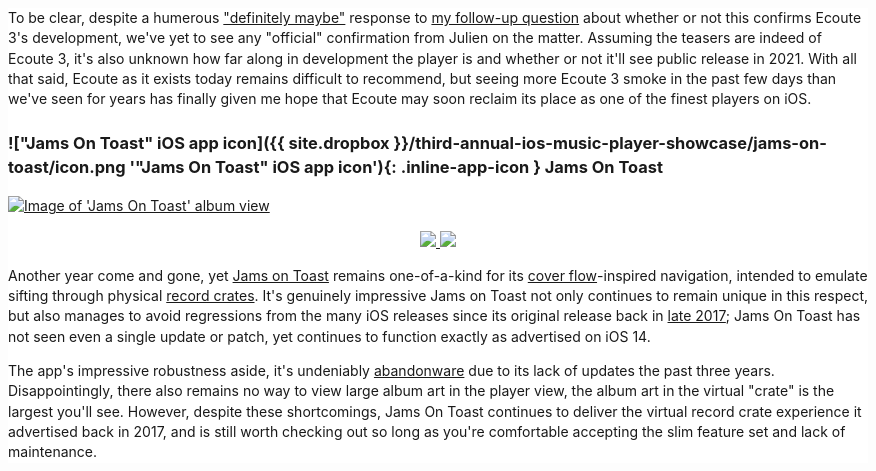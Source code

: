 To be clear, despite a humerous ["definitely maybe"](https://twitter.com/Barbapapapps/status/1343732043683934214) response to [my follow-up question](https://twitter.com/Barrowclift/status/1343727914722975746) about whether or not this confirms Ecoute 3's development, we've yet to see any "official" confirmation from Julien on the matter. Assuming the teasers are indeed of Ecoute 3, it's also unknown how far along in development the player is and whether or not it'll see public release in 2021. With all that said, Ecoute as it exists today remains difficult to recommend, but seeing more Ecoute 3 smoke in the past few days than we've seen for years has finally given me hope that Ecoute may soon reclaim its place as one of the finest players on iOS.

### !["Jams On Toast" iOS app icon]({{ site.dropbox }}/third-annual-ios-music-player-showcase/jams-on-toast/icon.png '"Jams On Toast" iOS app icon'){: .inline-app-icon } Jams On Toast

<div class="edge-to-edge large three-images ios-screenshot">
<video controls preload="none" poster="{{ site.dropbox }}/third-annual-ios-music-player-showcase/jams-on-toast/usage-poster.jpg" alt="Video demonstrating 'Jams On Toast' usage" title="Demonstrating 'Jams On Toast' usage">
  <source src="{{ site.dropbox }}/third-annual-ios-music-player-showcase/jams-on-toast/usage.mp4" type="video/mp4">
  <source src="{{ site.dropbox }}/third-annual-ios-music-player-showcase/jams-on-toast/usage.webm" type="video/webm">
  <source src="{{ site.dropbox }}/third-annual-ios-music-player-showcase/jams-on-toast/usage.ogv" type="video/ogg">
  [HTML5 video tag not supported by your browser]
</video>
<a href="{{ site.dropbox }}/third-annual-ios-music-player-showcase/jams-on-toast/album-view.webp">
<picture>
  <source type="image/webp" srcset="{{ site.dropbox }}/third-annual-ios-music-player-showcase/jams-on-toast/album-view.webp">
  <img type="image/jpeg" title="'Jams On Toast' album view" alt="Image of 'Jams On Toast' album view" src="{{ site.dropbox }}/third-annual-ios-music-player-showcase/jams-on-toast/album-view.jpg">
</picture>
</a>
</div>

<figure style="text-align:center" class="inline app-download">
<a href="https://apps.apple.com/us/app/jams-on-toast-music-player/id1303194454">
<img class="show-when-light" src="{{ site.dropbox }}/third-annual-ios-music-player-showcase/light-download-on-the-app-store.svg" />
<img class="show-when-dark" src="{{ site.dropbox }}/third-annual-ios-music-player-showcase/dark-download-on-the-app-store.svg" />
</a>
</figure>

Another year come and gone, yet [Jams on Toast] remains one-of-a-kind for its [cover flow](https://en.wikipedia.org/wiki/Cover_Flow)-inspired navigation, intended to emulate sifting through physical [record crates](https://duckduckgo.com/?q=record+crate&iax=images&ia=images#). It's genuinely impressive Jams on Toast not only continues to remain unique in this respect, but also manages to avoid regressions from the many iOS releases since its original release back in [late 2017](http://web.archive.org/web/20171229114606/http://www.jamsontoast.com/); Jams On Toast has not seen even a single update or patch, yet continues to function exactly as advertised on iOS 14.

The app's impressive robustness aside, it's undeniably [abandonware](https://en.wikipedia.org/wiki/Abandonware) due to its lack of updates the past three years. Disappointingly, there also remains no way to view large album art in the player view, the album art in the virtual "crate" is the largest you'll see. However, despite these shortcomings, Jams On Toast continues to deliver the virtual record crate experience it advertised back in 2017, and is still worth checking out so long as you're comfortable accepting the slim feature set and lack of maintenance.


[Plum]: https://apps.apple.com/us/app/plum-music-player/id1441625664
[SongOwl]: https://apps.apple.com/us/app/songowl-music-player/id1492630850
[Ecoute]: https://apps.apple.com/us/app/ecoute/id536882653
[Jams On Toast]: https://apps.apple.com/us/app/jams-on-toast-music-player/id1303194454
[New Monaural]: https://apps.apple.com/us/app/new-monaural/id1439882679
[Power Player]: https://apps.apple.com/us/app/power-player-music-player/id1372545429
[Doppler 2]: https://apps.apple.com/app/doppler-2-music-player/id1468459747
[Stezza]: https://apps.apple.com/us/app/stezza-music-player/id590317007
[Albums]: https://apps.apple.com/us/app/albums-album-focused-player/id1469948986
[Longplay]: https://apps.apple.com/us/app/longplay/id1495152002
[TapTunes]: https://apps.apple.com/us/app/taptunes/id320145698